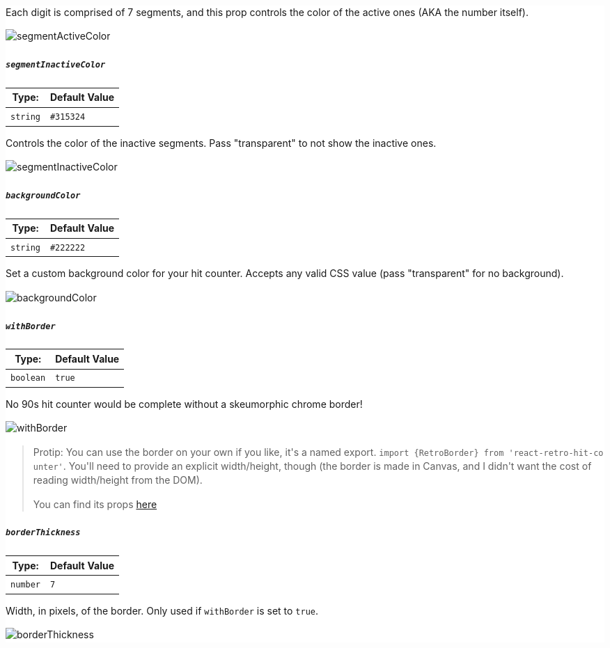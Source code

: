 Each digit is comprised of 7 segments, and this prop controls the color of the active ones (AKA the number itself).

![segmentActiveColor](https://github.com/joshwcomeau/react-retro-hit-counter/blob/master/docs/demo-segmentactivecolor.gif?raw=true)

##### `segmentInactiveColor`

| **Type:** | **Default Value** |
| --------- | ----------------- |
| `string`  | `#315324`         |

Controls the color of the inactive segments. Pass "transparent" to not show the inactive ones.

![segmentInactiveColor](https://github.com/joshwcomeau/react-retro-hit-counter/blob/master/docs/demo-segmentinactivecolor.gif?raw=true)

##### `backgroundColor`

| **Type:** | **Default Value** |
| --------- | ----------------- |
| `string`  | `#222222`         |

Set a custom background color for your hit counter. Accepts any valid CSS value (pass "transparent" for no background).

![backgroundColor](https://github.com/joshwcomeau/react-retro-hit-counter/blob/master/docs/demo-backgroundcolor.gif?raw=true)

##### `withBorder`

| **Type:** | **Default Value** |
| --------- | ----------------- |
| `boolean` | `true`            |

No 90s hit counter would be complete without a skeumorphic chrome border!

![withBorder](https://github.com/joshwcomeau/react-retro-hit-counter/blob/master/docs/demo-withborder.gif?raw=true)

> Protip: You can use the border on your own if you like, it's a named export. `import {RetroBorder} from 'react-retro-hit-counter'`. You'll need to provide an explicit width/height, though (the border is made in Canvas, and I didn't want the cost of reading width/height from the DOM).
>
> You can find its props [here](https://github.com/joshwcomeau/react-retro-hit-counter/blob/master/src/components/RetroBorder/RetroBorder.js#L12)

##### `borderThickness`

| **Type:** | **Default Value** |
| --------- | ----------------- |
| `number`  | `7`               |

Width, in pixels, of the border. Only used if `withBorder` is set to `true`.

![borderThickness](https://github.com/joshwcomeau/react-retro-hit-counter/blob/master/docs/demo-borderthickness.gif?raw=true)
